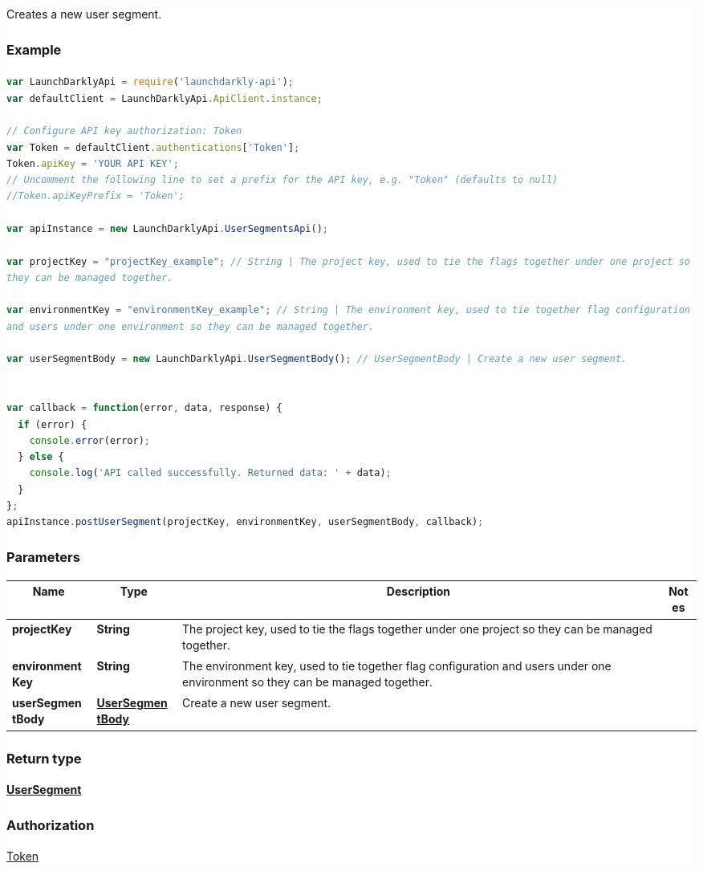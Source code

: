 Creates a new user segment.

### Example
```javascript
var LaunchDarklyApi = require('launchdarkly-api');
var defaultClient = LaunchDarklyApi.ApiClient.instance;

// Configure API key authorization: Token
var Token = defaultClient.authentications['Token'];
Token.apiKey = 'YOUR API KEY';
// Uncomment the following line to set a prefix for the API key, e.g. "Token" (defaults to null)
//Token.apiKeyPrefix = 'Token';

var apiInstance = new LaunchDarklyApi.UserSegmentsApi();

var projectKey = "projectKey_example"; // String | The project key, used to tie the flags together under one project so they can be managed together.

var environmentKey = "environmentKey_example"; // String | The environment key, used to tie together flag configuration and users under one environment so they can be managed together.

var userSegmentBody = new LaunchDarklyApi.UserSegmentBody(); // UserSegmentBody | Create a new user segment.


var callback = function(error, data, response) {
  if (error) {
    console.error(error);
  } else {
    console.log('API called successfully. Returned data: ' + data);
  }
};
apiInstance.postUserSegment(projectKey, environmentKey, userSegmentBody, callback);
```

### Parameters

Name | Type | Description  | Notes
------------- | ------------- | ------------- | -------------
 **projectKey** | **String**| The project key, used to tie the flags together under one project so they can be managed together. | 
 **environmentKey** | **String**| The environment key, used to tie together flag configuration and users under one environment so they can be managed together. | 
 **userSegmentBody** | [**UserSegmentBody**](UserSegmentBody.md)| Create a new user segment. | 

### Return type

[**UserSegment**](UserSegment.md)

### Authorization

[Token](../README.md#Token)
